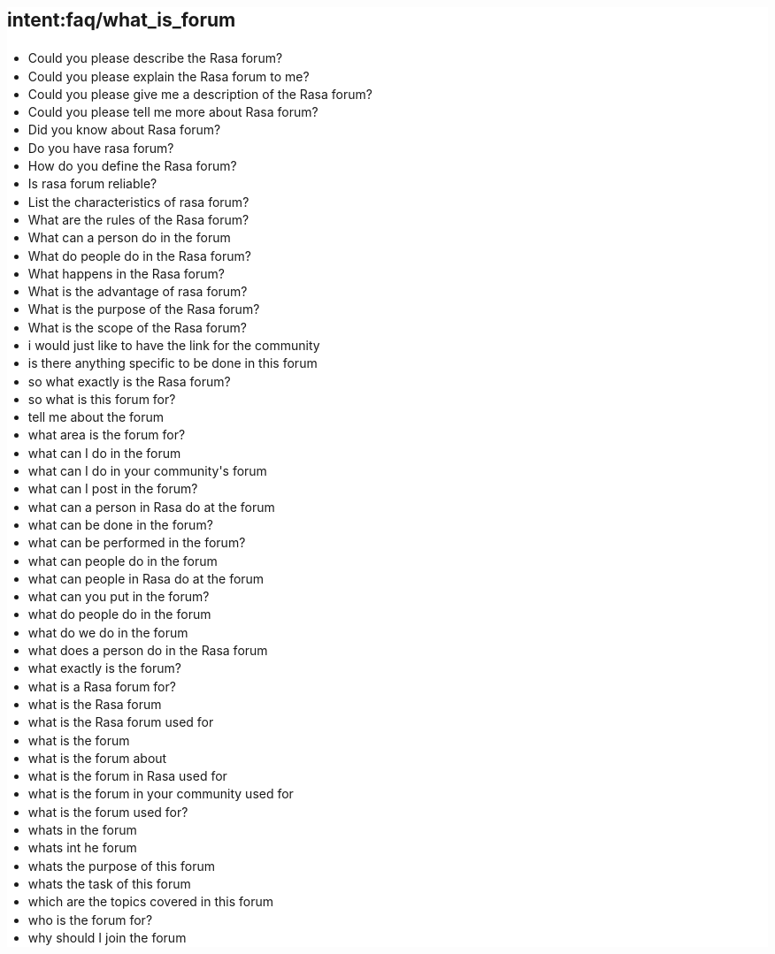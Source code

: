 ## intent:faq/what_is_forum
- Could you please describe the Rasa forum?
- Could you please explain the Rasa forum to me?
- Could you please give me a description of the Rasa forum?
- Could you please tell me more about Rasa forum?
- Did you know about Rasa forum?
- Do you have rasa forum?
- How do you define the Rasa forum?
- Is rasa forum reliable?
- List the characteristics of rasa forum?
- What are the rules of the Rasa forum?
- What can a person do in the forum
- What do people do in the Rasa forum?
- What happens in the Rasa forum?
- What is the advantage of rasa forum?
- What is the purpose of the Rasa forum?
- What is the scope of the Rasa forum?
- i would just like to have the link for the community
- is there anything specific to be done in this forum
- so what exactly is the Rasa forum?
- so what is this forum for?
- tell me about the forum
- what area is the forum for?
- what can I do in the forum
- what can I do in your community's forum
- what can I post in the forum?
- what can a person in Rasa do at the forum
- what can be done in the forum?
- what can be performed in the forum?
- what can people do in the forum
- what can people in Rasa do at the forum
- what can you put in the forum?
- what do people do in the forum
- what do we do in the forum
- what does a person do in the Rasa forum
- what exactly is the forum?
- what is a Rasa forum for?
- what is the Rasa forum
- what is the Rasa forum used for
- what is the forum
- what is the forum about
- what is the forum in Rasa used for
- what is the forum in your community used for
- what is the forum used for?
- whats in the forum
- whats int he forum
- whats the purpose of this forum
- whats the task of this forum
- which are the topics covered in this forum
- who is the forum for?
- why should I join the forum
